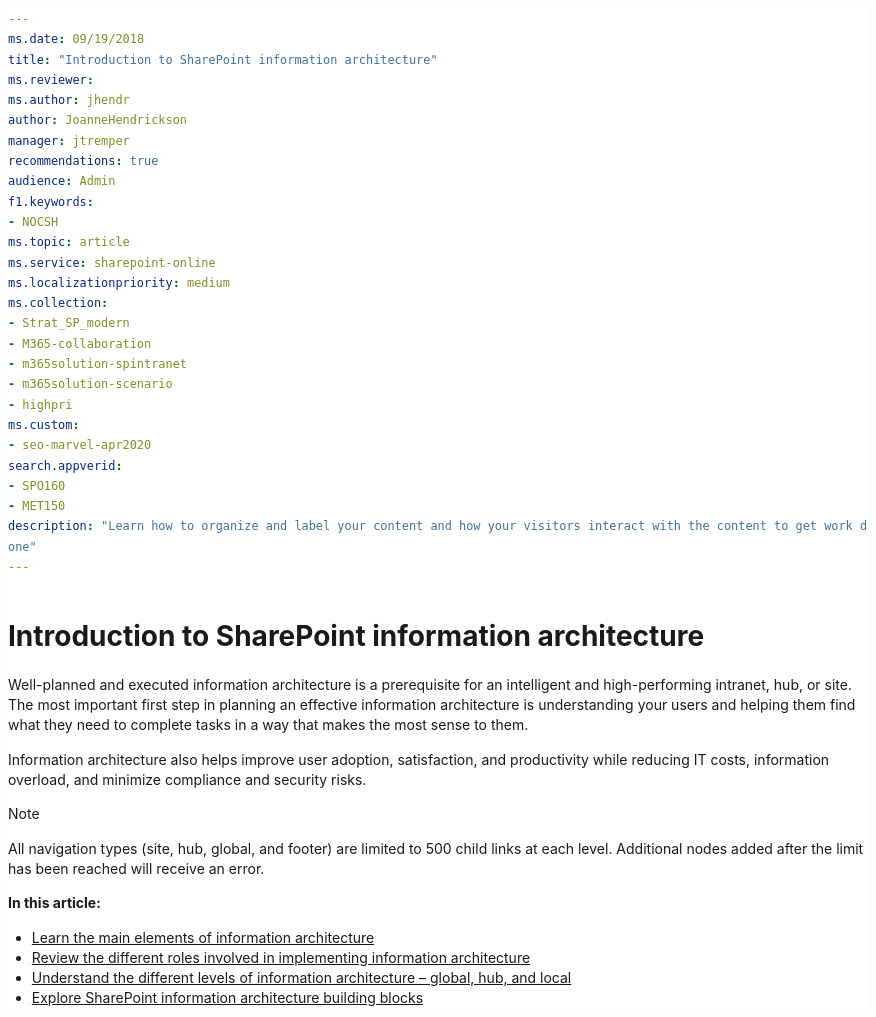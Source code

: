 ```yaml
---
ms.date: 09/19/2018
title: "Introduction to SharePoint information architecture"
ms.reviewer: 
ms.author: jhendr
author: JoanneHendrickson
manager: jtremper
recommendations: true
audience: Admin
f1.keywords:
- NOCSH
ms.topic: article
ms.service: sharepoint-online
ms.localizationpriority: medium
ms.collection:  
- Strat_SP_modern
- M365-collaboration
- m365solution-spintranet
- m365solution-scenario
- highpri
ms.custom:
- seo-marvel-apr2020
search.appverid:
- SPO160
- MET150
description: "Learn how to organize and label your content and how your visitors interact with the content to get work done"
---
```


# Introduction to SharePoint information architecture

Well-planned and executed information architecture is a prerequisite for an intelligent and high-performing intranet, hub, or site. The most important first step in planning an effective information architecture is understanding your users and helping them find what they need to complete tasks in a way that makes the most sense to them. 

Information architecture also helps improve user adoption, satisfaction, and productivity while reducing IT costs, information overload, and minimize compliance and security risks. 

> [!NOTE]
> All navigation types (site, hub, global, and footer) are limited to 500 child links at each level. Additional nodes added after the limit has been reached will receive an error.

**In this article:**

- [Learn the main elements of information architecture](#information-architecture-elements-in-sharepoint)
- [Review the different roles involved in implementing information architecture](#understand-your-role-and-how-to-collaborate)
- [Understand the different levels of information architecture – global, hub, and local](#guiding-principle-the-world-is-flat)
- [Explore SharePoint information architecture building blocks](#navigational-elements)
